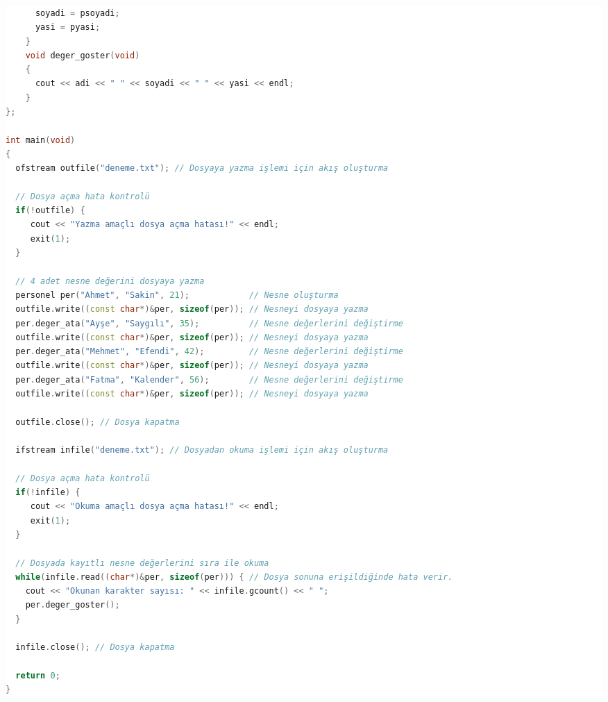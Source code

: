```c++
      soyadi = psoyadi;
      yasi = pyasi;
    }
    void deger_goster(void)
    {
      cout << adi << " " << soyadi << " " << yasi << endl;
    }
};

int main(void)
{
  ofstream outfile("deneme.txt"); // Dosyaya yazma işlemi için akış oluşturma

  // Dosya açma hata kontrolü
  if(!outfile) {
     cout << "Yazma amaçlı dosya açma hatası!" << endl;
     exit(1);
  }

  // 4 adet nesne değerini dosyaya yazma
  personel per("Ahmet", "Sakin", 21);            // Nesne oluşturma
  outfile.write((const char*)&per, sizeof(per)); // Nesneyi dosyaya yazma
  per.deger_ata("Ayşe", "Saygılı", 35);          // Nesne değerlerini değiştirme
  outfile.write((const char*)&per, sizeof(per)); // Nesneyi dosyaya yazma
  per.deger_ata("Mehmet", "Efendi", 42);         // Nesne değerlerini değiştirme
  outfile.write((const char*)&per, sizeof(per)); // Nesneyi dosyaya yazma
  per.deger_ata("Fatma", "Kalender", 56);        // Nesne değerlerini değiştirme
  outfile.write((const char*)&per, sizeof(per)); // Nesneyi dosyaya yazma

  outfile.close(); // Dosya kapatma

  ifstream infile("deneme.txt"); // Dosyadan okuma işlemi için akış oluşturma

  // Dosya açma hata kontrolü
  if(!infile) {
     cout << "Okuma amaçlı dosya açma hatası!" << endl;
     exit(1);
  }

  // Dosyada kayıtlı nesne değerlerini sıra ile okuma
  while(infile.read((char*)&per, sizeof(per))) { // Dosya sonuna erişildiğinde hata verir.
    cout << "Okunan karakter sayısı: " << infile.gcount() << " ";
	per.deger_goster();
  }

  infile.close(); // Dosya kapatma

  return 0;
}


```
